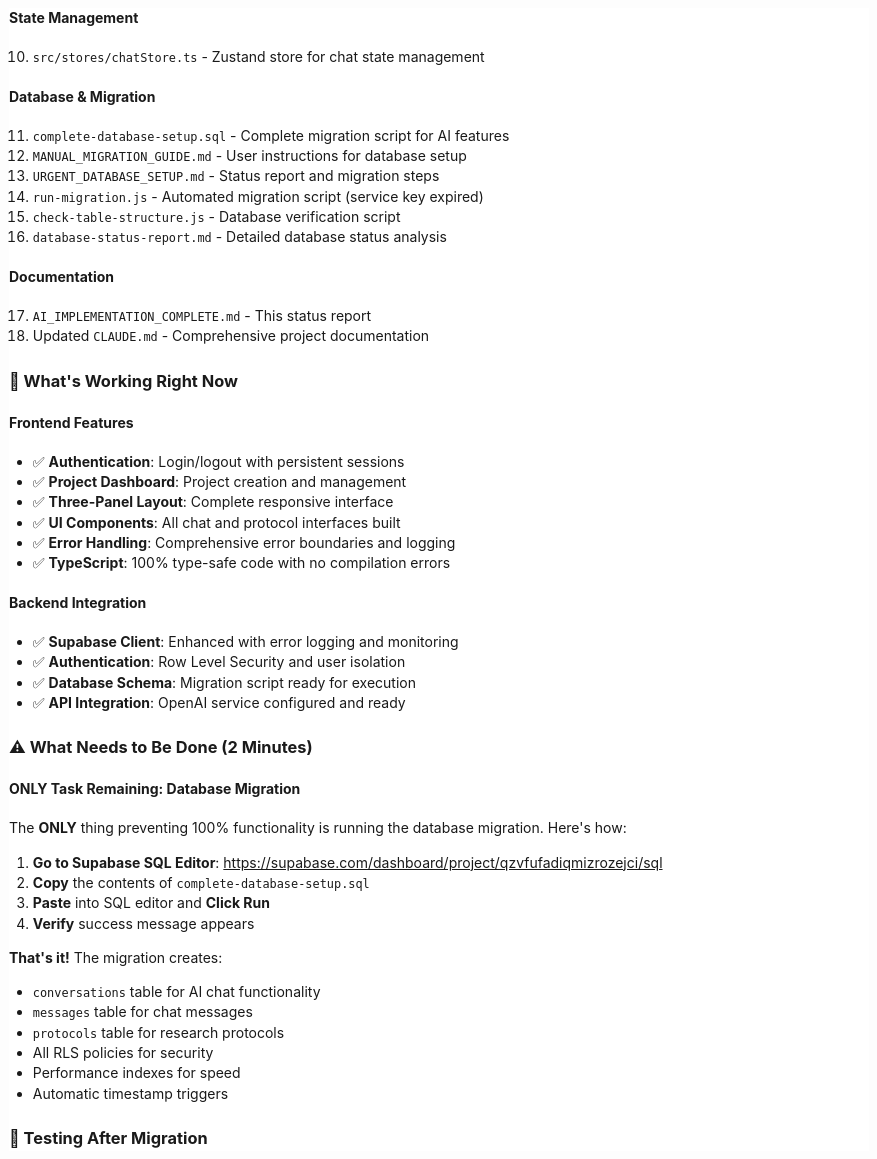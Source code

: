 #### **State Management**
10. `src/stores/chatStore.ts` - Zustand store for chat state management

#### **Database & Migration**
11. `complete-database-setup.sql` - Complete migration script for AI features
12. `MANUAL_MIGRATION_GUIDE.md` - User instructions for database setup
13. `URGENT_DATABASE_SETUP.md` - Status report and migration steps
14. `run-migration.js` - Automated migration script (service key expired)
15. `check-table-structure.js` - Database verification script
16. `database-status-report.md` - Detailed database status analysis

#### **Documentation**
17. `AI_IMPLEMENTATION_COMPLETE.md` - This status report
18. Updated `CLAUDE.md` - Comprehensive project documentation

### 🎯 What's Working Right Now

#### **Frontend Features**
- ✅ **Authentication**: Login/logout with persistent sessions
- ✅ **Project Dashboard**: Project creation and management
- ✅ **Three-Panel Layout**: Complete responsive interface
- ✅ **UI Components**: All chat and protocol interfaces built
- ✅ **Error Handling**: Comprehensive error boundaries and logging
- ✅ **TypeScript**: 100% type-safe code with no compilation errors

#### **Backend Integration**
- ✅ **Supabase Client**: Enhanced with error logging and monitoring
- ✅ **Authentication**: Row Level Security and user isolation
- ✅ **Database Schema**: Migration script ready for execution
- ✅ **API Integration**: OpenAI service configured and ready

### ⚠️ What Needs to Be Done (2 Minutes)

#### **ONLY Task Remaining: Database Migration**

The **ONLY** thing preventing 100% functionality is running the database migration. Here's how:

1. **Go to Supabase SQL Editor**: https://supabase.com/dashboard/project/qzvfufadiqmizrozejci/sql
2. **Copy** the contents of `complete-database-setup.sql` 
3. **Paste** into SQL editor and **Click Run**
4. **Verify** success message appears

**That's it!** The migration creates:
- `conversations` table for AI chat functionality
- `messages` table for chat messages
- `protocols` table for research protocols
- All RLS policies for security
- Performance indexes for speed
- Automatic timestamp triggers

### 🧪 Testing After Migration
